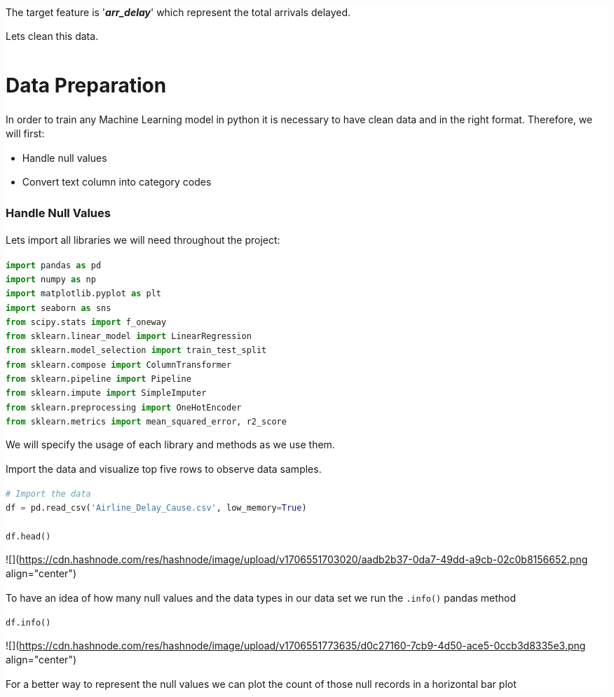 The target feature is '***arr\_delay***' which represent the total arrivals delayed.

Lets clean this data.

# Data Preparation

In order to train any Machine Learning model in python it is necessary to have clean data and in the right format. Therefore, we will first:

* Handle null values
    
* Convert text column into category codes
    

### Handle Null Values

Lets import all libraries we will need throughout the project:

```python
import pandas as pd
import numpy as np
import matplotlib.pyplot as plt
import seaborn as sns
from scipy.stats import f_oneway
from sklearn.linear_model import LinearRegression
from sklearn.model_selection import train_test_split
from sklearn.compose import ColumnTransformer
from sklearn.pipeline import Pipeline
from sklearn.impute import SimpleImputer
from sklearn.preprocessing import OneHotEncoder
from sklearn.metrics import mean_squared_error, r2_score
```

We will specify the usage of each library and methods as we use them.

Import the data and visualize top five rows to observe data samples.

```python
# Import the data
df = pd.read_csv('Airline_Delay_Cause.csv', low_memory=True)

df.head()
```

![](https://cdn.hashnode.com/res/hashnode/image/upload/v1706551703020/aadb2b37-0da7-49dd-a9cb-02c0b8156652.png align="center")

To have an idea of how many null values and the data types in our data set we run the `.info()` pandas method

```python
df.info()
```

![](https://cdn.hashnode.com/res/hashnode/image/upload/v1706551773635/d0c27160-7cb9-4d50-ace5-0ccb3d8335e3.png align="center")

For a better way to represent the null values we can plot the count of those null records in a horizontal bar plot
